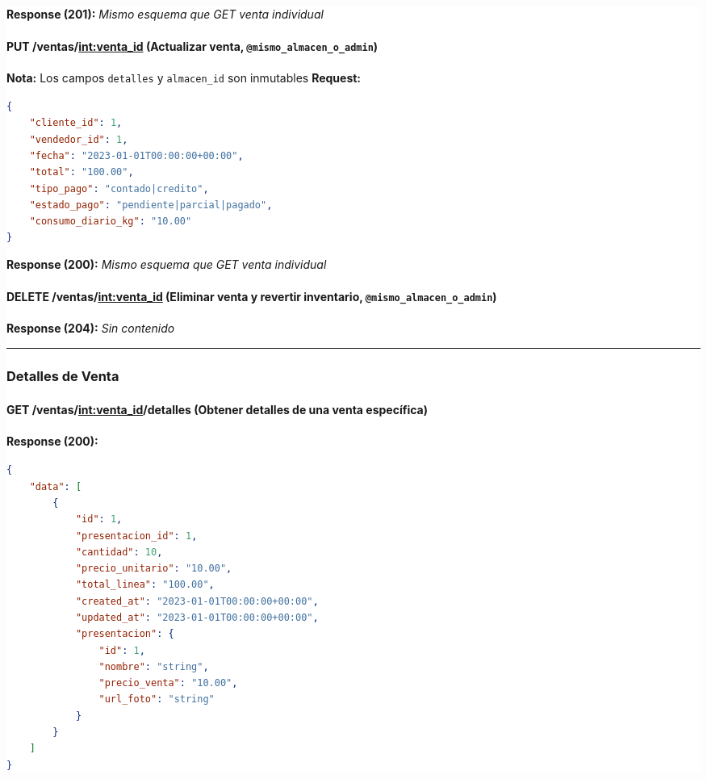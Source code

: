 **Response (201):** *Mismo esquema que GET venta individual*

#### PUT /ventas/<int:venta_id> (Actualizar venta, `@mismo_almacen_o_admin`)
**Nota:** Los campos `detalles` y `almacen_id` son inmutables
**Request:**
```json
{
    "cliente_id": 1,
    "vendedor_id": 1,
    "fecha": "2023-01-01T00:00:00+00:00",
    "total": "100.00",
    "tipo_pago": "contado|credito",
    "estado_pago": "pendiente|parcial|pagado",
    "consumo_diario_kg": "10.00"
}
```

**Response (200):** *Mismo esquema que GET venta individual*

#### DELETE /ventas/<int:venta_id> (Eliminar venta y revertir inventario, `@mismo_almacen_o_admin`)
**Response (204):** *Sin contenido*

---

### Detalles de Venta

#### GET /ventas/<int:venta_id>/detalles (Obtener detalles de una venta específica)
**Response (200):**
```json
{
    "data": [
        {
            "id": 1,
            "presentacion_id": 1,
            "cantidad": 10,
            "precio_unitario": "10.00",
            "total_linea": "100.00",
            "created_at": "2023-01-01T00:00:00+00:00",
            "updated_at": "2023-01-01T00:00:00+00:00",
            "presentacion": {
                "id": 1,
                "nombre": "string",
                "precio_venta": "10.00",
                "url_foto": "string"
            }
        }
    ]
}
```
